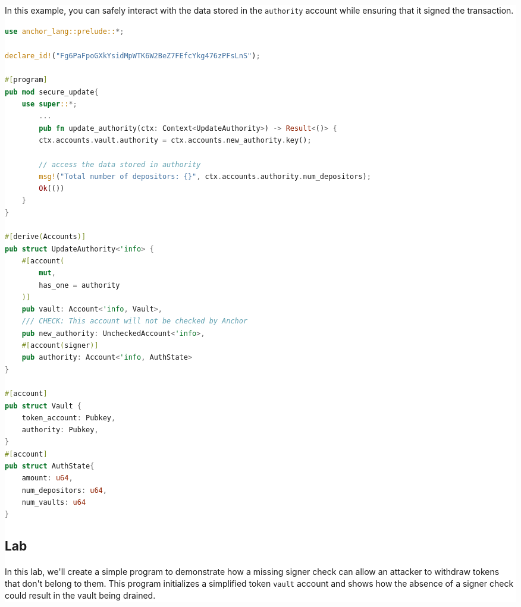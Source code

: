 In this example, you can safely interact with the data stored in the `authority`
account while ensuring that it signed the transaction.

```rust
use anchor_lang::prelude::*;

declare_id!("Fg6PaFpoGXkYsidMpWTK6W2BeZ7FEfcYkg476zPFsLnS");

#[program]
pub mod secure_update{
    use super::*;
        ...
        pub fn update_authority(ctx: Context<UpdateAuthority>) -> Result<()> {
        ctx.accounts.vault.authority = ctx.accounts.new_authority.key();

        // access the data stored in authority
        msg!("Total number of depositors: {}", ctx.accounts.authority.num_depositors);
        Ok(())
    }
}

#[derive(Accounts)]
pub struct UpdateAuthority<'info> {
    #[account(
        mut,
        has_one = authority
    )]
    pub vault: Account<'info, Vault>,
    /// CHECK: This account will not be checked by Anchor
    pub new_authority: UncheckedAccount<'info>,
    #[account(signer)]
    pub authority: Account<'info, AuthState>
}

#[account]
pub struct Vault {
    token_account: Pubkey,
    authority: Pubkey,
}
#[account]
pub struct AuthState{
    amount: u64,
    num_depositors: u64,
    num_vaults: u64
}
```

## Lab

In this lab, we'll create a simple program to demonstrate how a missing signer
check can allow an attacker to withdraw tokens that don't belong to them. This
program initializes a simplified token `vault` account and shows how the absence
of a signer check could result in the vault being drained.
